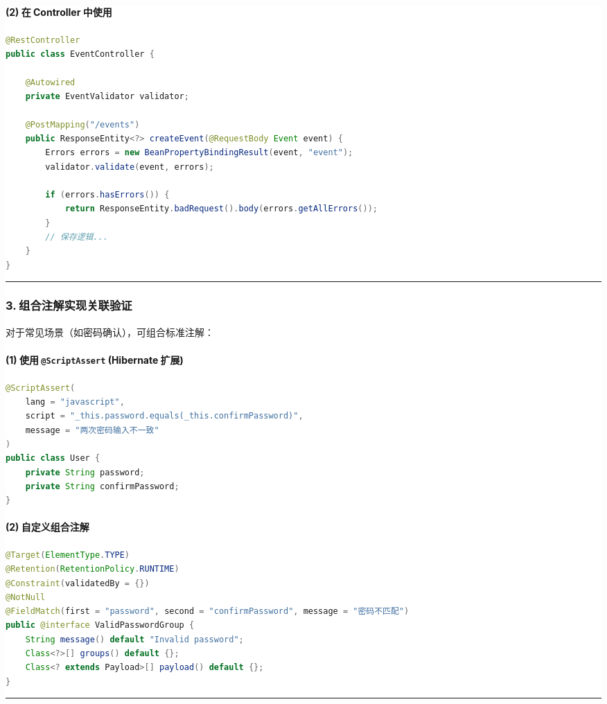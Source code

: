 #### **(2) 在 Controller 中使用**
```java
@RestController
public class EventController {

    @Autowired
    private EventValidator validator;

    @PostMapping("/events")
    public ResponseEntity<?> createEvent(@RequestBody Event event) {
        Errors errors = new BeanPropertyBindingResult(event, "event");
        validator.validate(event, errors);
        
        if (errors.hasErrors()) {
            return ResponseEntity.badRequest().body(errors.getAllErrors());
        }
        // 保存逻辑...
    }
}
```

---

### **3. 组合注解实现关联验证**
对于常见场景（如密码确认），可组合标准注解：

#### **(1) 使用 `@ScriptAssert` (Hibernate 扩展)**
```java
@ScriptAssert(
    lang = "javascript",
    script = "_this.password.equals(_this.confirmPassword)",
    message = "两次密码输入不一致"
)
public class User {
    private String password;
    private String confirmPassword;
}
```

#### **(2) 自定义组合注解**
```java
@Target(ElementType.TYPE)
@Retention(RetentionPolicy.RUNTIME)
@Constraint(validatedBy = {})
@NotNull
@FieldMatch(first = "password", second = "confirmPassword", message = "密码不匹配")
public @interface ValidPasswordGroup {
    String message() default "Invalid password";
    Class<?>[] groups() default {};
    Class<? extends Payload>[] payload() default {};
}
```

---